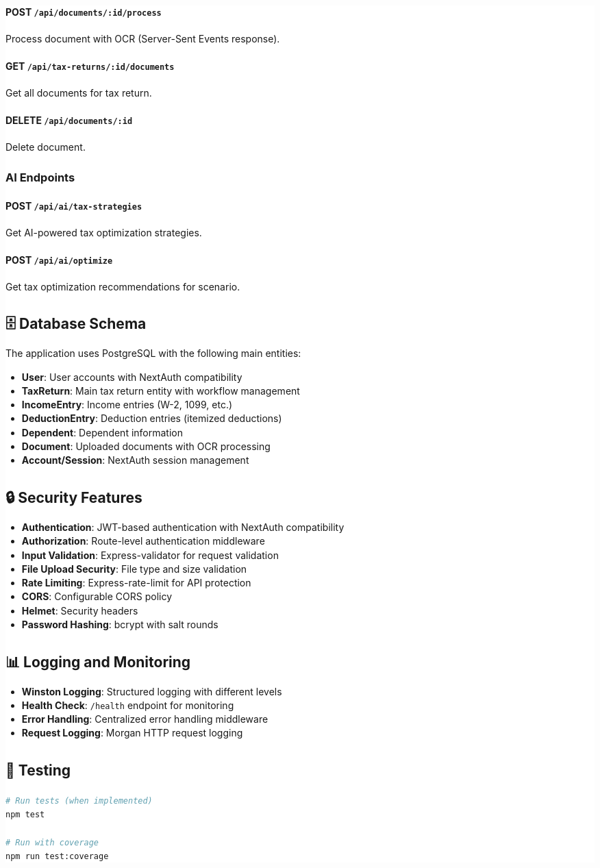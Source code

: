 #### POST `/api/documents/:id/process`
Process document with OCR (Server-Sent Events response).

#### GET `/api/tax-returns/:id/documents`
Get all documents for tax return.

#### DELETE `/api/documents/:id`
Delete document.

### AI Endpoints

#### POST `/api/ai/tax-strategies`
Get AI-powered tax optimization strategies.

#### POST `/api/ai/optimize`
Get tax optimization recommendations for scenario.

## 🗄️ Database Schema

The application uses PostgreSQL with the following main entities:

- **User**: User accounts with NextAuth compatibility
- **TaxReturn**: Main tax return entity with workflow management
- **IncomeEntry**: Income entries (W-2, 1099, etc.)
- **DeductionEntry**: Deduction entries (itemized deductions)
- **Dependent**: Dependent information
- **Document**: Uploaded documents with OCR processing
- **Account/Session**: NextAuth session management

## 🔒 Security Features

- **Authentication**: JWT-based authentication with NextAuth compatibility
- **Authorization**: Route-level authentication middleware
- **Input Validation**: Express-validator for request validation
- **File Upload Security**: File type and size validation
- **Rate Limiting**: Express-rate-limit for API protection
- **CORS**: Configurable CORS policy
- **Helmet**: Security headers
- **Password Hashing**: bcrypt with salt rounds

## 📊 Logging and Monitoring

- **Winston Logging**: Structured logging with different levels
- **Health Check**: `/health` endpoint for monitoring
- **Error Handling**: Centralized error handling middleware
- **Request Logging**: Morgan HTTP request logging

## 🧪 Testing

```bash
# Run tests (when implemented)
npm test

# Run with coverage
npm run test:coverage
```
